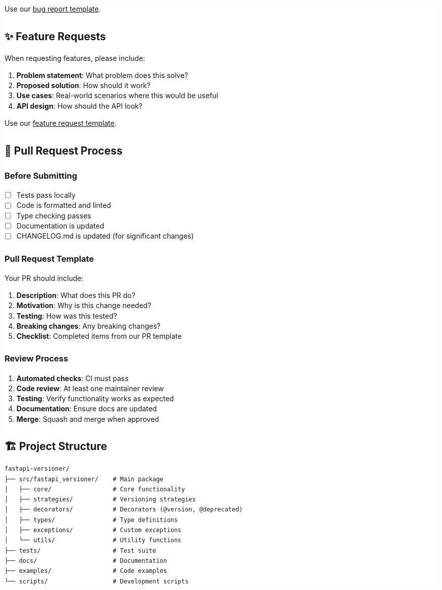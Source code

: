 Use our [bug report template](https://github.com/tonlls/fastapi-versioner/issues/new?template=bug_report.yml).

## ✨ Feature Requests

When requesting features, please include:

1. **Problem statement**: What problem does this solve?
2. **Proposed solution**: How should it work?
3. **Use cases**: Real-world scenarios where this would be useful
4. **API design**: How should the API look?

Use our [feature request template](https://github.com/tonlls/fastapi-versioner/issues/new?template=feature_request.yml).

## 🔄 Pull Request Process

### Before Submitting

- [ ] Tests pass locally
- [ ] Code is formatted and linted
- [ ] Type checking passes
- [ ] Documentation is updated
- [ ] CHANGELOG.md is updated (for significant changes)

### Pull Request Template

Your PR should include:

1. **Description**: What does this PR do?
2. **Motivation**: Why is this change needed?
3. **Testing**: How was this tested?
4. **Breaking changes**: Any breaking changes?
5. **Checklist**: Completed items from our PR template

### Review Process

1. **Automated checks**: CI must pass
2. **Code review**: At least one maintainer review
3. **Testing**: Verify functionality works as expected
4. **Documentation**: Ensure docs are updated
5. **Merge**: Squash and merge when approved

## 🏗️ Project Structure

```
fastapi-versioner/
├── src/fastapi_versioner/    # Main package
│   ├── core/                 # Core functionality
│   ├── strategies/           # Versioning strategies
│   ├── decorators/           # Decorators (@version, @deprecated)
│   ├── types/                # Type definitions
│   ├── exceptions/           # Custom exceptions
│   └── utils/                # Utility functions
├── tests/                    # Test suite
├── docs/                     # Documentation
├── examples/                 # Code examples
└── scripts/                  # Development scripts
```
